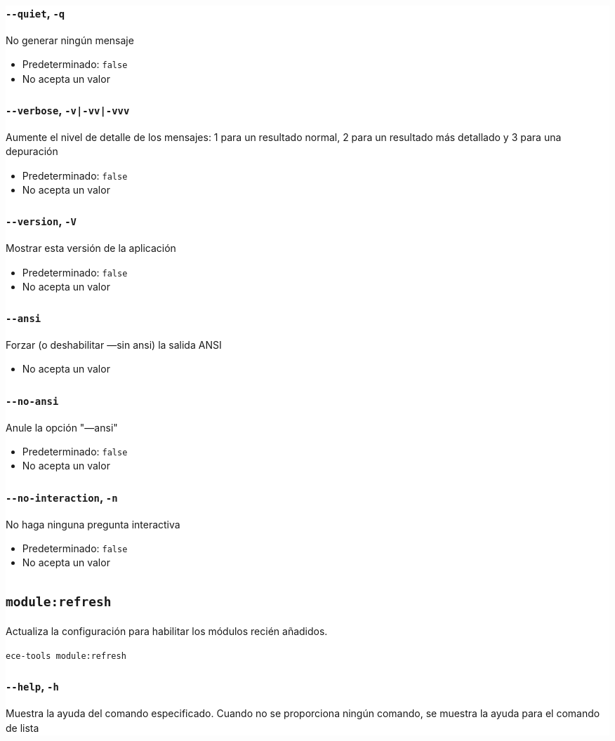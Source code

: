 ### `--quiet`, `-q`

No generar ningún mensaje

- Predeterminado: `false`
- No acepta un valor

### `--verbose`, `-v|-vv|-vvv`

Aumente el nivel de detalle de los mensajes: 1 para un resultado normal, 2 para un resultado más detallado y 3 para una depuración

- Predeterminado: `false`
- No acepta un valor

### `--version`, `-V`

Mostrar esta versión de la aplicación

- Predeterminado: `false`
- No acepta un valor

### `--ansi`

Forzar (o deshabilitar —sin ansi) la salida ANSI

- No acepta un valor

### `--no-ansi`

Anule la opción &quot;—ansi&quot;

- Predeterminado: `false`
- No acepta un valor

### `--no-interaction`, `-n`

No haga ninguna pregunta interactiva

- Predeterminado: `false`
- No acepta un valor


## `module:refresh`

Actualiza la configuración para habilitar los módulos recién añadidos.

```bash
ece-tools module:refresh
```

### `--help`, `-h`

Muestra la ayuda del comando especificado. Cuando no se proporciona ningún comando, se muestra la ayuda para el comando de lista
